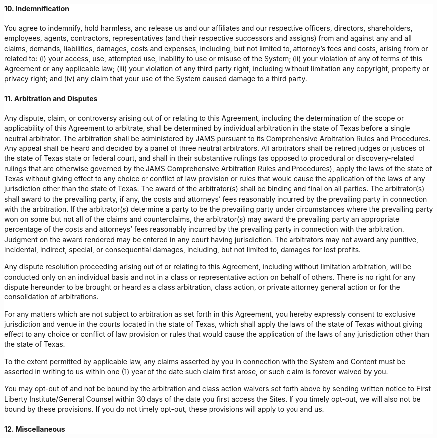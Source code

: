 #### 10\. Indemnification

You agree to indemnify, hold harmless, and release us and our affiliates and our respective officers, directors, shareholders, employees, agents, contractors, representatives (and their respective successors and assigns) from and against any and all claims, demands, liabilities, damages, costs and expenses, including, but not limited to, attorney’s fees and costs, arising from or related to: (i) your access, use, attempted use, inability to use or misuse of the System; (ii) your violation of any of terms of this Agreement or any applicable law; (iii) your violation of any third party right, including without limitation any copyright, property or privacy right; and (iv) any claim that your use of the System caused damage to a third party.

#### 11\. Arbitration and Disputes

Any dispute, claim, or controversy arising out of or relating to this Agreement, including the determination of the scope or applicability of this Agreement to arbitrate, shall be determined by individual arbitration in the state of Texas before a single neutral arbitrator. The arbitration shall be administered by JAMS pursuant to its Comprehensive Arbitration Rules and Procedures. Any appeal shall be heard and decided by a panel of three neutral arbitrators. All arbitrators shall be retired judges or justices of the state of Texas state or federal court, and shall in their substantive rulings (as opposed to procedural or discovery-related rulings that are otherwise governed by the JAMS Comprehensive Arbitration Rules and Procedures), apply the laws of the state of Texas without giving effect to any choice or conflict of law provision or rules that would cause the application of the laws of any jurisdiction other than the state of Texas. The award of the arbitrator(s) shall be binding and final on all parties. The arbitrator(s) shall award to the prevailing party, if any, the costs and attorneys’ fees reasonably incurred by the prevailing party in connection with the arbitration. If the arbitrator(s) determine a party to be the prevailing party under circumstances where the prevailing party won on some but not all of the claims and counterclaims, the arbitrator(s) may award the prevailing party an appropriate percentage of the costs and attorneys’ fees reasonably incurred by the prevailing party in connection with the arbitration. Judgment on the award rendered may be entered in any court having jurisdiction. The arbitrators may not award any punitive, incidental, indirect, special, or consequential damages, including, but not limited to, damages for lost profits.

Any dispute resolution proceeding arising out of or relating to this Agreement, including without limitation arbitration, will be conducted only on an individual basis and not in a class or representative action on behalf of others. There is no right for any dispute hereunder to be brought or heard as a class arbitration, class action, or private attorney general action or for the consolidation of arbitrations.

For any matters which are not subject to arbitration as set forth in this Agreement, you hereby expressly consent to exclusive jurisdiction and venue in the courts located in the state of Texas, which shall apply the laws of the state of Texas without giving effect to any choice or conflict of law provision or rules that would cause the application of the laws of any jurisdiction other than the state of Texas.

To the extent permitted by applicable law, any claims asserted by you in connection with the System and Content must be asserted in writing to us within one (1) year of the date such claim first arose, or such claim is forever waived by you.

You may opt-out of and not be bound by the arbitration and class action waivers set forth above by sending written notice to First Liberty Institute/General Counsel within 30 days of the date you first access the Sites. If you timely opt-out, we will also not be bound by these provisions. If you do not timely opt-out, these provisions will apply to you and us.

#### 12\. Miscellaneous
